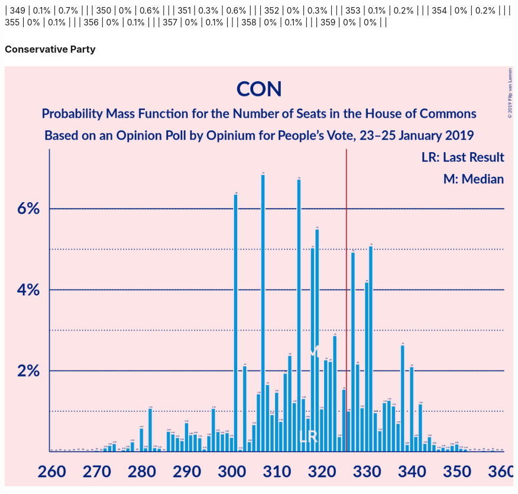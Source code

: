 | 349 | 0.1% | 0.7% |  |
| 350 | 0% | 0.6% |  |
| 351 | 0.3% | 0.6% |  |
| 352 | 0% | 0.3% |  |
| 353 | 0.1% | 0.2% |  |
| 354 | 0% | 0.2% |  |
| 355 | 0% | 0.1% |  |
| 356 | 0% | 0.1% |  |
| 357 | 0% | 0.1% |  |
| 358 | 0% | 0.1% |  |
| 359 | 0% | 0% |  |

### Conservative Party

![Graph with seats probability mass function not yet produced](2019-01-25-Opinium-coalitions-seats-pmf-con.png "Seats Probability Mass Function")
